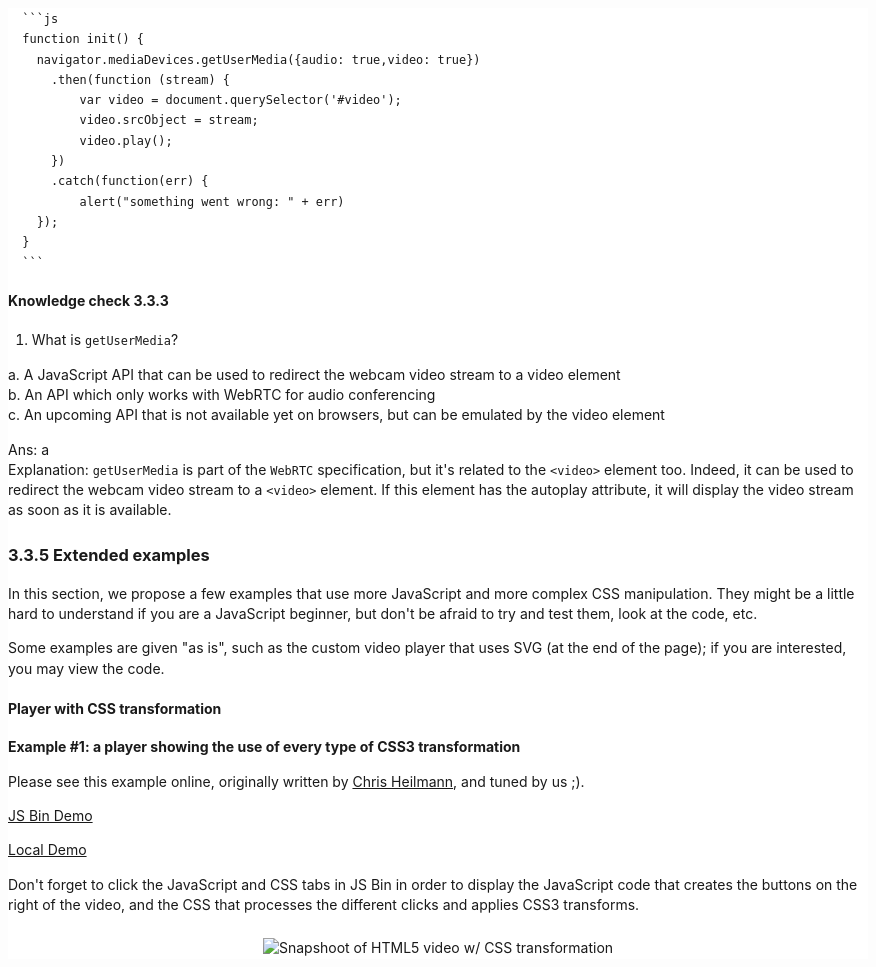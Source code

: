       ```js
      function init() {
        navigator.mediaDevices.getUserMedia({audio: true,video: true})
          .then(function (stream) {
              var video = document.querySelector('#video');
              video.srcObject = stream;
              video.play();
          })
          .catch(function(err) {
              alert("something went wrong: " + err)
        });
      }
      ```

#### Knowledge check 3.3.3

1. What is `getUserMedia`?

  a. A JavaScript API that can be used to redirect the webcam video stream to a video element<br>
  b. An API which only works with WebRTC for audio conferencing<br>
  c. An upcoming API that is not available yet on browsers, but can be emulated by the video element<br>
  
  Ans: a<br>
  Explanation: `getUserMedia` is part of the `WebRTC` specification, but it's related to the `<video>` element too. Indeed, it can be used to redirect the webcam video stream to a `<video>` element. If this element has the autoplay attribute, it will display the video stream as soon as it is available.


### 3.3.5 Extended examples

In this section, we propose a few examples that use more JavaScript and more complex CSS manipulation. They might be a little hard to understand if you are a JavaScript beginner, but don't be afraid to try and test them, look at the code, etc.

Some examples are given "as is", such as the custom video player that uses SVG (at the end of the page); if you are interested, you may view the code. 

#### Player with CSS transformation

__Example #1: a player showing the use of every type of CSS3 transformation__

Please see this example online, originally written by [Chris Heilmann](https://christianheilmann.com/), and tuned by us ;).

[JS Bin Demo](https://jsbin.com/vaqulep/edit?html,css,output)

[Local Demo](src/03c-example08.html)

Don't forget to click the JavaScript and CSS tabs in JS Bin in order to display the JavaScript code that creates the buttons on the right of the video, and the CSS that processes the different clicks and applies CSS3 transforms.

<figure style="margin: 0.5em; text-align: center;">
  <img style="margin: 0.1em; padding-top: 0.5em; width: 20vw;"
    onclick="window.open('https://tinyurl.com/1uobo1ta')"
    src    ="https://tinyurl.com/2p6zs9ns"
    alt    ="Snapshoot of HTML5 video w/ CSS transformation"
    title  ="Snapshoot of HTML5 video w/ CSS transformation"
  />
</figure>
